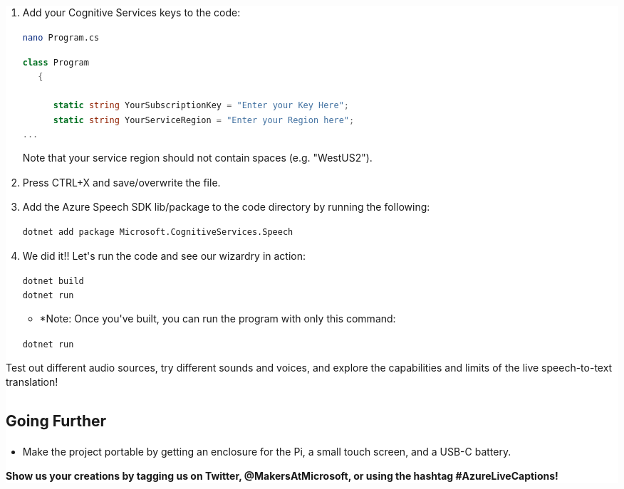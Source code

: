    1. Add your Cognitive Services keys to the code:
      ```bash
      nano Program.cs
      ```
      ```C#
      class Program
         {

            static string YourSubscriptionKey = "Enter your Key Here";
            static string YourServiceRegion = "Enter your Region here";
      ...
      ```
      Note that your service region should not contain spaces (e.g. "WestUS2").
   1. Press CTRL+X and save/overwrite the file.

   1. Add the Azure Speech SDK lib/package to the code directory by running the following:
      ```bash
      dotnet add package Microsoft.CognitiveServices.Speech
      ```
   1. We did it!! Let's run the code and see our wizardry in action:
      ```bash
      dotnet build
      dotnet run
      ```
      * *Note: Once you've built, you can run the program with only this command: 
      ```bash
      dotnet run
      ```
Test out different audio sources, try different sounds and voices, and explore the capabilities and limits of the live speech-to-text translation!

## Going Further
   - Make the project portable by getting an enclosure for the Pi, a small touch screen, and a USB-C battery.
   
**Show us your creations by tagging us on Twitter, @MakersAtMicrosoft, or using the hashtag #AzureLiveCaptions!**
